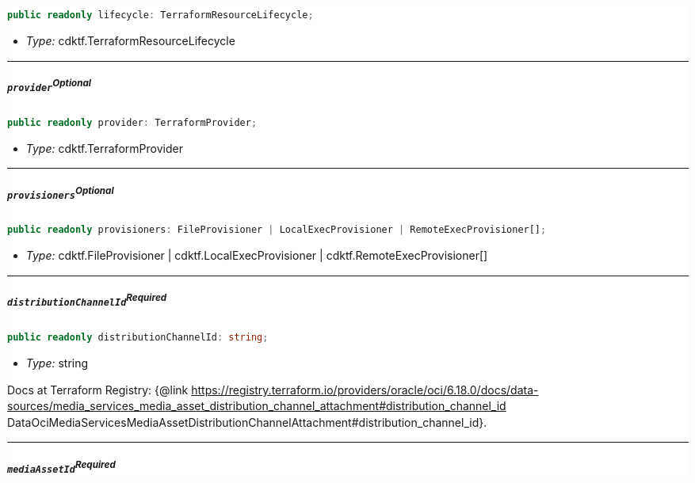 ```typescript
public readonly lifecycle: TerraformResourceLifecycle;
```

- *Type:* cdktf.TerraformResourceLifecycle

---

##### `provider`<sup>Optional</sup> <a name="provider" id="rhizo-co-terraform-provider-oci.dataOciMediaServicesMediaAssetDistributionChannelAttachment.DataOciMediaServicesMediaAssetDistributionChannelAttachmentConfig.property.provider"></a>

```typescript
public readonly provider: TerraformProvider;
```

- *Type:* cdktf.TerraformProvider

---

##### `provisioners`<sup>Optional</sup> <a name="provisioners" id="rhizo-co-terraform-provider-oci.dataOciMediaServicesMediaAssetDistributionChannelAttachment.DataOciMediaServicesMediaAssetDistributionChannelAttachmentConfig.property.provisioners"></a>

```typescript
public readonly provisioners: FileProvisioner | LocalExecProvisioner | RemoteExecProvisioner[];
```

- *Type:* cdktf.FileProvisioner | cdktf.LocalExecProvisioner | cdktf.RemoteExecProvisioner[]

---

##### `distributionChannelId`<sup>Required</sup> <a name="distributionChannelId" id="rhizo-co-terraform-provider-oci.dataOciMediaServicesMediaAssetDistributionChannelAttachment.DataOciMediaServicesMediaAssetDistributionChannelAttachmentConfig.property.distributionChannelId"></a>

```typescript
public readonly distributionChannelId: string;
```

- *Type:* string

Docs at Terraform Registry: {@link https://registry.terraform.io/providers/oracle/oci/6.18.0/docs/data-sources/media_services_media_asset_distribution_channel_attachment#distribution_channel_id DataOciMediaServicesMediaAssetDistributionChannelAttachment#distribution_channel_id}.

---

##### `mediaAssetId`<sup>Required</sup> <a name="mediaAssetId" id="rhizo-co-terraform-provider-oci.dataOciMediaServicesMediaAssetDistributionChannelAttachment.DataOciMediaServicesMediaAssetDistributionChannelAttachmentConfig.property.mediaAssetId"></a>
